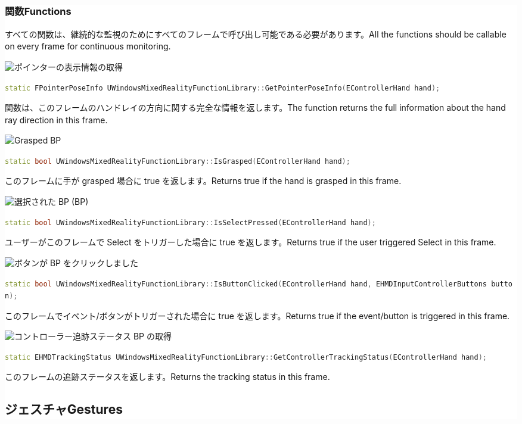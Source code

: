 ### <a name="functions"></a><span data-ttu-id="7d8d5-200">関数</span><span class="sxs-lookup"><span data-stu-id="7d8d5-200">Functions</span></span>

<span data-ttu-id="7d8d5-201">すべての関数は、継続的な監視のためにすべてのフレームで呼び出し可能である必要があります。</span><span class="sxs-lookup"><span data-stu-id="7d8d5-201">All the functions should be callable on every frame for continuous monitoring.</span></span> 

![ポインターの表示情報の取得](images/unreal/get-pointer-pose-info.png)
```cpp
static FPointerPoseInfo UWindowsMixedRealityFunctionLibrary::GetPointerPoseInfo(EControllerHand hand);
```
<span data-ttu-id="7d8d5-203">関数は、このフレームのハンドレイの方向に関する完全な情報を返します。</span><span class="sxs-lookup"><span data-stu-id="7d8d5-203">The function returns the full information about the hand ray direction in this frame.</span></span> 

![Grasped BP](images/unreal/is-grasped-bp.png)
```cpp
static bool UWindowsMixedRealityFunctionLibrary::IsGrasped(EControllerHand hand);
```
<span data-ttu-id="7d8d5-205">このフレームに手が grasped 場合に true を返します。</span><span class="sxs-lookup"><span data-stu-id="7d8d5-205">Returns true if the hand is grasped in this frame.</span></span> 

![選択された BP (BP)](images/unreal/is-select-pressed-bp.png)
```cpp
static bool UWindowsMixedRealityFunctionLibrary::IsSelectPressed(EControllerHand hand);
```
<span data-ttu-id="7d8d5-207">ユーザーがこのフレームで Select をトリガーした場合に true を返します。</span><span class="sxs-lookup"><span data-stu-id="7d8d5-207">Returns true if the user triggered Select in this frame.</span></span>

![ボタンが BP をクリックしました](images/unreal/is-button-clicked-bp.png)
```cpp
static bool UWindowsMixedRealityFunctionLibrary::IsButtonClicked(EControllerHand hand, EHMDInputControllerButtons button);
```
<span data-ttu-id="7d8d5-209">このフレームでイベント/ボタンがトリガーされた場合に true を返します。</span><span class="sxs-lookup"><span data-stu-id="7d8d5-209">Returns true if the event/button is triggered in this frame.</span></span>

![コントローラー追跡ステータス BP の取得](images/unreal/get-controller-tracking-status-bp.png)
```cpp
static EHMDTrackingStatus UWindowsMixedRealityFunctionLibrary::GetControllerTrackingStatus(EControllerHand hand);
```
<span data-ttu-id="7d8d5-211">このフレームの追跡ステータスを返します。</span><span class="sxs-lookup"><span data-stu-id="7d8d5-211">Returns the tracking status in this frame.</span></span>

## <a name="gestures"></a><span data-ttu-id="7d8d5-212">ジェスチャ</span><span class="sxs-lookup"><span data-stu-id="7d8d5-212">Gestures</span></span>
